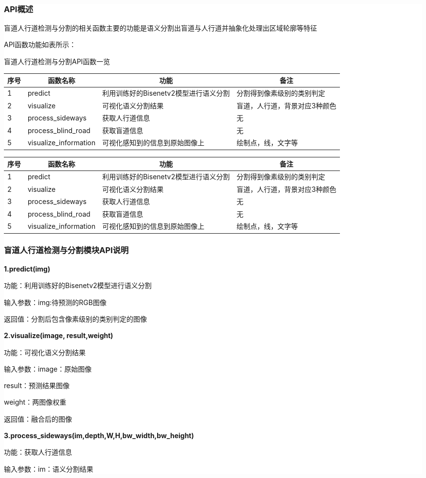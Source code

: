 ### API概述

盲道人行道检测与分割的相关函数主要的功能是语义分割出盲道与人行道并抽象化处理出区域轮廓等特征

API函数功能如表所示：

盲道人行道检测与分割API函数一览

| 序号 | 函数名称              | 功能                                  | 备注                          |
| ---- | --------------------- | ------------------------------------- | ----------------------------- |
| 1    | predict               | 利用训练好的Bisenetv2模型进行语义分割 | 分割得到像素级别的类别判定    |
| 2    | visualize             | 可视化语义分割结果                    | 盲道，人行道，背景对应3种颜色 |
| 3    | process_sideways      | 获取人行道信息                        | 无                            |
| 4    | process_blind_road    | 获取盲道信息                          | 无                            |
| 5    | visualize_information | 可视化感知到的信息到原始图像上        | 绘制点，线，文字等            |

| 序号 | 函数名称              | 功能                                  | 备注                          |
| ---- | --------------------- | ------------------------------------- | ----------------------------- |
| 1    | predict               | 利用训练好的Bisenetv2模型进行语义分割 | 分割得到像素级别的类别判定    |
| 2    | visualize             | 可视化语义分割结果                    | 盲道，人行道，背景对应3种颜色 |
| 3    | process_sideways      | 获取人行道信息                        | 无                            |
| 4    | process_blind_road    | 获取盲道信息                          | 无                            |
| 5    | visualize_information | 可视化感知到的信息到原始图像上        | 绘制点，线，文字等            |

### 盲道人行道检测与分割模块API说明

**1.predict(img)** 

功能：利用训练好的Bisenetv2模型进行语义分割

输入参数：img:待预测的RGB图像

返回值：分割后包含像素级别的类别判定的图像

**2.visualize(image, result,weight)**

功能：可视化语义分割结果

输入参数：image：原始图像

result：预测结果图像

weight：两图像权重

返回值：融合后的图像

**3.process_sideways(im,depth,W,H,bw_width,bw_height)**

功能：获取人行道信息

输入参数：im：语义分割结果
